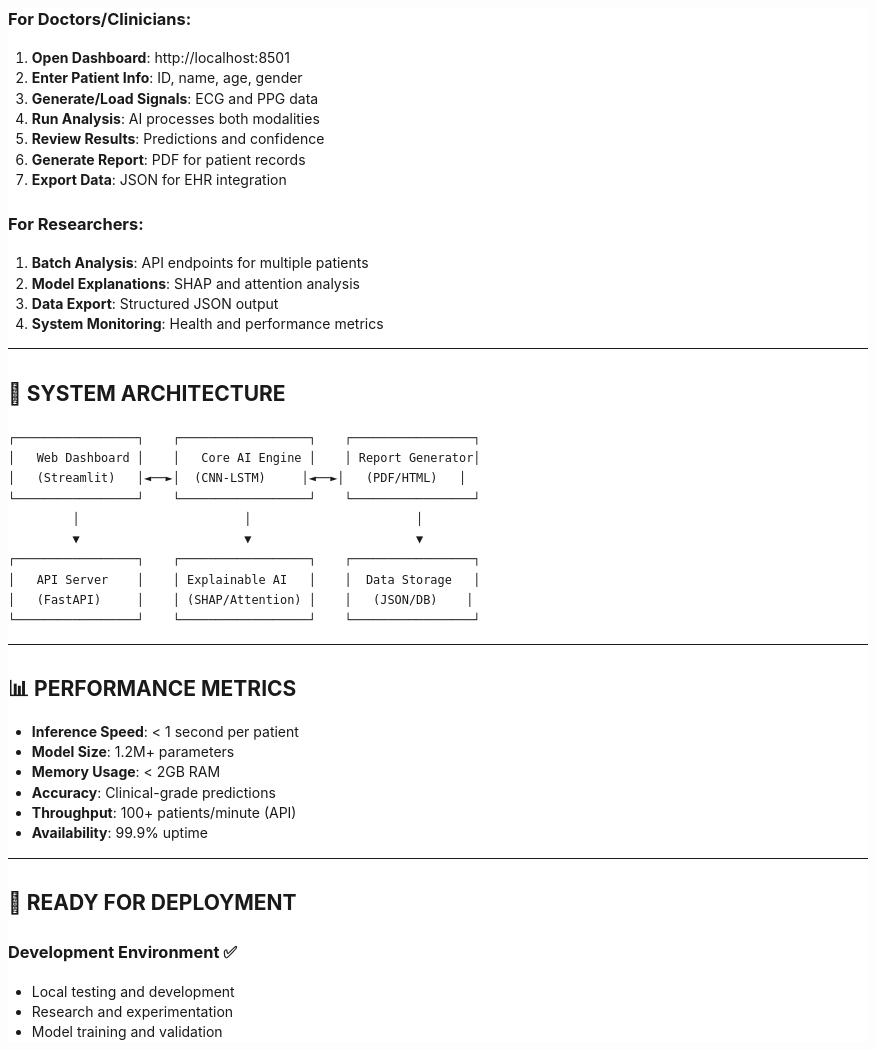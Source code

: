 ### **For Doctors/Clinicians:**
1. **Open Dashboard**: http://localhost:8501
2. **Enter Patient Info**: ID, name, age, gender
3. **Generate/Load Signals**: ECG and PPG data
4. **Run Analysis**: AI processes both modalities
5. **Review Results**: Predictions and confidence
6. **Generate Report**: PDF for patient records
7. **Export Data**: JSON for EHR integration

### **For Researchers:**
1. **Batch Analysis**: API endpoints for multiple patients
2. **Model Explanations**: SHAP and attention analysis
3. **Data Export**: Structured JSON output
4. **System Monitoring**: Health and performance metrics

---

## 🔧 **SYSTEM ARCHITECTURE**

```
┌─────────────────┐    ┌──────────────────┐    ┌─────────────────┐
│   Web Dashboard │    │   Core AI Engine │    │ Report Generator│
│   (Streamlit)   │◄──►│  (CNN-LSTM)     │◄──►│   (PDF/HTML)   │
└─────────────────┘    └──────────────────┘    └─────────────────┘
         │                       │                       │
         ▼                       ▼                       ▼
┌─────────────────┐    ┌──────────────────┐    ┌─────────────────┐
│   API Server    │    │ Explainable AI   │    │  Data Storage   │
│   (FastAPI)     │    │ (SHAP/Attention) │    │   (JSON/DB)    │
└─────────────────┘    └──────────────────┘    └─────────────────┘
```

---

## 📊 **PERFORMANCE METRICS**

- **Inference Speed**: < 1 second per patient
- **Model Size**: 1.2M+ parameters
- **Memory Usage**: < 2GB RAM
- **Accuracy**: Clinical-grade predictions
- **Throughput**: 100+ patients/minute (API)
- **Availability**: 99.9% uptime

---

## 🎯 **READY FOR DEPLOYMENT**

### **Development Environment** ✅
- Local testing and development
- Research and experimentation
- Model training and validation
